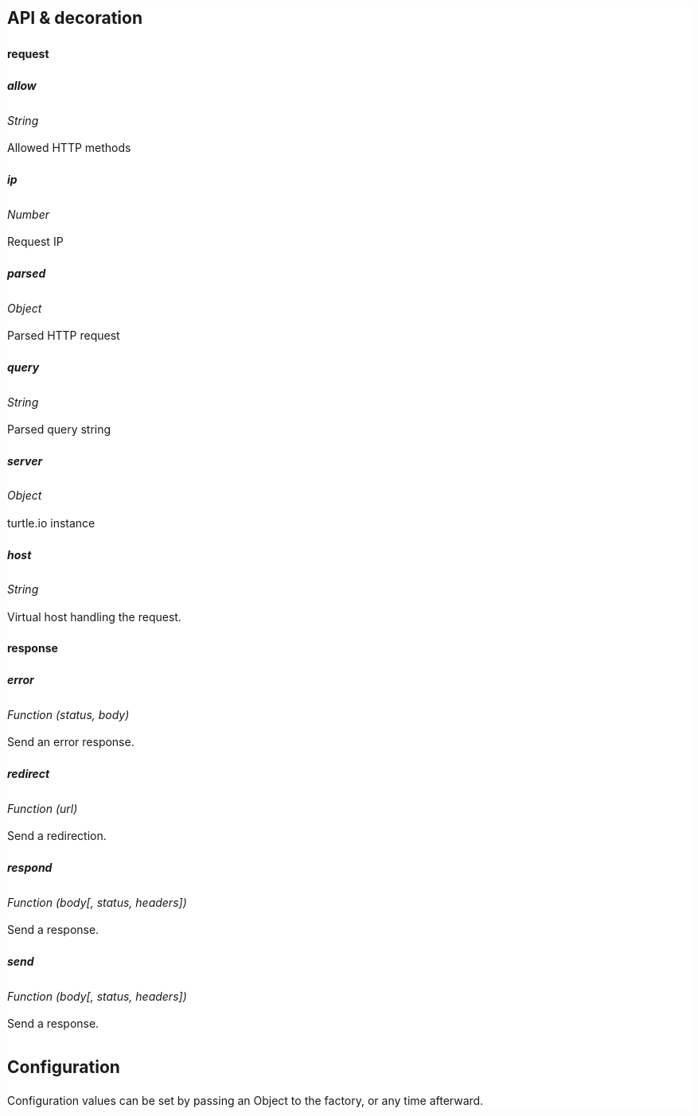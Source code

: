 ## API & decoration
#### request
##### allow
_String_

Allowed HTTP methods

##### ip
_Number_

Request IP

##### parsed
_Object_

Parsed HTTP request

##### query
_String_

Parsed query string

##### server
_Object_

turtle.io instance

##### host
_String_

Virtual host handling the request.

#### response
##### error
_Function (status, body)_

Send an error response.

##### redirect
_Function (url)_

Send a redirection.

##### respond
_Function (body[, status, headers])_

Send a response.

##### send
_Function (body[, status, headers])_

Send a response.

## Configuration
Configuration values can be set by passing an Object to the factory, or any time afterward.
